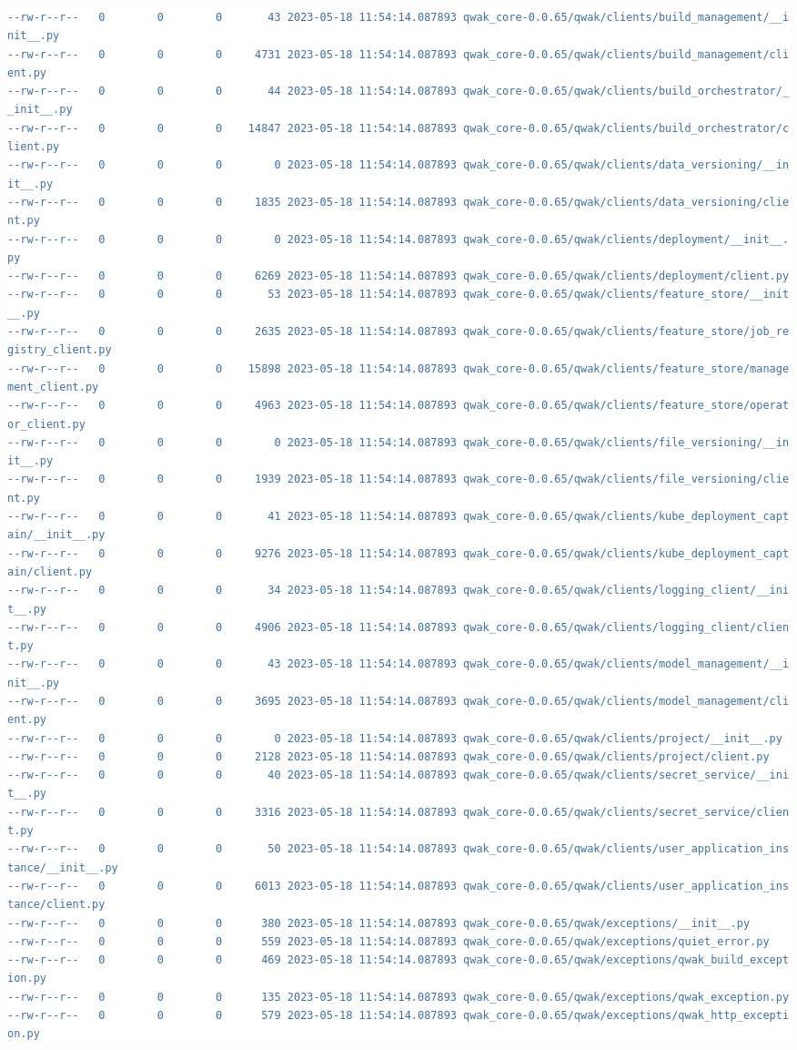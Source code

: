 ```diff
--rw-r--r--   0        0        0       43 2023-05-18 11:54:14.087893 qwak_core-0.0.65/qwak/clients/build_management/__init__.py
--rw-r--r--   0        0        0     4731 2023-05-18 11:54:14.087893 qwak_core-0.0.65/qwak/clients/build_management/client.py
--rw-r--r--   0        0        0       44 2023-05-18 11:54:14.087893 qwak_core-0.0.65/qwak/clients/build_orchestrator/__init__.py
--rw-r--r--   0        0        0    14847 2023-05-18 11:54:14.087893 qwak_core-0.0.65/qwak/clients/build_orchestrator/client.py
--rw-r--r--   0        0        0        0 2023-05-18 11:54:14.087893 qwak_core-0.0.65/qwak/clients/data_versioning/__init__.py
--rw-r--r--   0        0        0     1835 2023-05-18 11:54:14.087893 qwak_core-0.0.65/qwak/clients/data_versioning/client.py
--rw-r--r--   0        0        0        0 2023-05-18 11:54:14.087893 qwak_core-0.0.65/qwak/clients/deployment/__init__.py
--rw-r--r--   0        0        0     6269 2023-05-18 11:54:14.087893 qwak_core-0.0.65/qwak/clients/deployment/client.py
--rw-r--r--   0        0        0       53 2023-05-18 11:54:14.087893 qwak_core-0.0.65/qwak/clients/feature_store/__init__.py
--rw-r--r--   0        0        0     2635 2023-05-18 11:54:14.087893 qwak_core-0.0.65/qwak/clients/feature_store/job_registry_client.py
--rw-r--r--   0        0        0    15898 2023-05-18 11:54:14.087893 qwak_core-0.0.65/qwak/clients/feature_store/management_client.py
--rw-r--r--   0        0        0     4963 2023-05-18 11:54:14.087893 qwak_core-0.0.65/qwak/clients/feature_store/operator_client.py
--rw-r--r--   0        0        0        0 2023-05-18 11:54:14.087893 qwak_core-0.0.65/qwak/clients/file_versioning/__init__.py
--rw-r--r--   0        0        0     1939 2023-05-18 11:54:14.087893 qwak_core-0.0.65/qwak/clients/file_versioning/client.py
--rw-r--r--   0        0        0       41 2023-05-18 11:54:14.087893 qwak_core-0.0.65/qwak/clients/kube_deployment_captain/__init__.py
--rw-r--r--   0        0        0     9276 2023-05-18 11:54:14.087893 qwak_core-0.0.65/qwak/clients/kube_deployment_captain/client.py
--rw-r--r--   0        0        0       34 2023-05-18 11:54:14.087893 qwak_core-0.0.65/qwak/clients/logging_client/__init__.py
--rw-r--r--   0        0        0     4906 2023-05-18 11:54:14.087893 qwak_core-0.0.65/qwak/clients/logging_client/client.py
--rw-r--r--   0        0        0       43 2023-05-18 11:54:14.087893 qwak_core-0.0.65/qwak/clients/model_management/__init__.py
--rw-r--r--   0        0        0     3695 2023-05-18 11:54:14.087893 qwak_core-0.0.65/qwak/clients/model_management/client.py
--rw-r--r--   0        0        0        0 2023-05-18 11:54:14.087893 qwak_core-0.0.65/qwak/clients/project/__init__.py
--rw-r--r--   0        0        0     2128 2023-05-18 11:54:14.087893 qwak_core-0.0.65/qwak/clients/project/client.py
--rw-r--r--   0        0        0       40 2023-05-18 11:54:14.087893 qwak_core-0.0.65/qwak/clients/secret_service/__init__.py
--rw-r--r--   0        0        0     3316 2023-05-18 11:54:14.087893 qwak_core-0.0.65/qwak/clients/secret_service/client.py
--rw-r--r--   0        0        0       50 2023-05-18 11:54:14.087893 qwak_core-0.0.65/qwak/clients/user_application_instance/__init__.py
--rw-r--r--   0        0        0     6013 2023-05-18 11:54:14.087893 qwak_core-0.0.65/qwak/clients/user_application_instance/client.py
--rw-r--r--   0        0        0      380 2023-05-18 11:54:14.087893 qwak_core-0.0.65/qwak/exceptions/__init__.py
--rw-r--r--   0        0        0      559 2023-05-18 11:54:14.087893 qwak_core-0.0.65/qwak/exceptions/quiet_error.py
--rw-r--r--   0        0        0      469 2023-05-18 11:54:14.087893 qwak_core-0.0.65/qwak/exceptions/qwak_build_exception.py
--rw-r--r--   0        0        0      135 2023-05-18 11:54:14.087893 qwak_core-0.0.65/qwak/exceptions/qwak_exception.py
--rw-r--r--   0        0        0      579 2023-05-18 11:54:14.087893 qwak_core-0.0.65/qwak/exceptions/qwak_http_exception.py
```